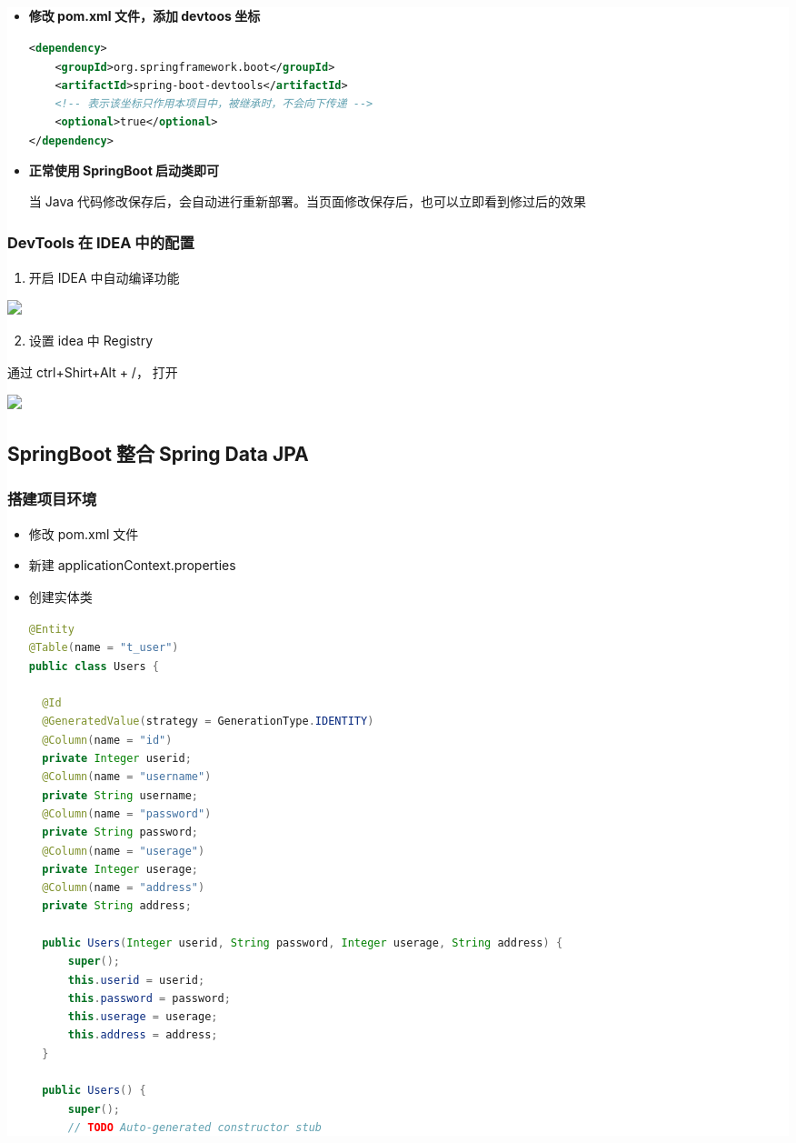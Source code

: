 - **修改 pom.xml 文件，添加 devtoos 坐标**

  ```xml
  <dependency>
      <groupId>org.springframework.boot</groupId>
      <artifactId>spring-boot-devtools</artifactId>
      <!-- 表示该坐标只作用本项目中，被继承时，不会向下传递 -->
      <optional>true</optional>
  </dependency>
  ```

- **正常使用 SpringBoot 启动类即可**

  当 Java 代码修改保存后，会自动进行重新部署。当页面修改保存后，也可以立即看到修过后的效果

### DevTools 在 IDEA 中的配置

1. 开启 IDEA 中自动编译功能

![](http://img.zwer.xyz/blog/20191130210716.png)

2. 设置 idea 中 Registry

通过 ctrl+Shirt+Alt + /， 打开

![](http://img.zwer.xyz/blog/20191130212343.png)




## SpringBoot 整合 Spring Data JPA  ##

### 搭建项目环境 ###

- 修改 pom.xml 文件

- 新建 applicationContext.properties

- 创建实体类

  ```java
  @Entity
  @Table(name = "t_user")
  public class Users {
  
  	@Id
  	@GeneratedValue(strategy = GenerationType.IDENTITY)
  	@Column(name = "id")
  	private Integer userid;
  	@Column(name = "username")
  	private String username;
  	@Column(name = "password")
  	private String password;
  	@Column(name = "userage")
  	private Integer userage;
  	@Column(name = "address")
  	private String address;
  
  	public Users(Integer userid, String password, Integer userage, String address) {
  		super();
  		this.userid = userid;
  		this.password = password;
  		this.userage = userage;
  		this.address = address;
  	}
  
  	public Users() {
  		super();
  		// TODO Auto-generated constructor stub
  ```
